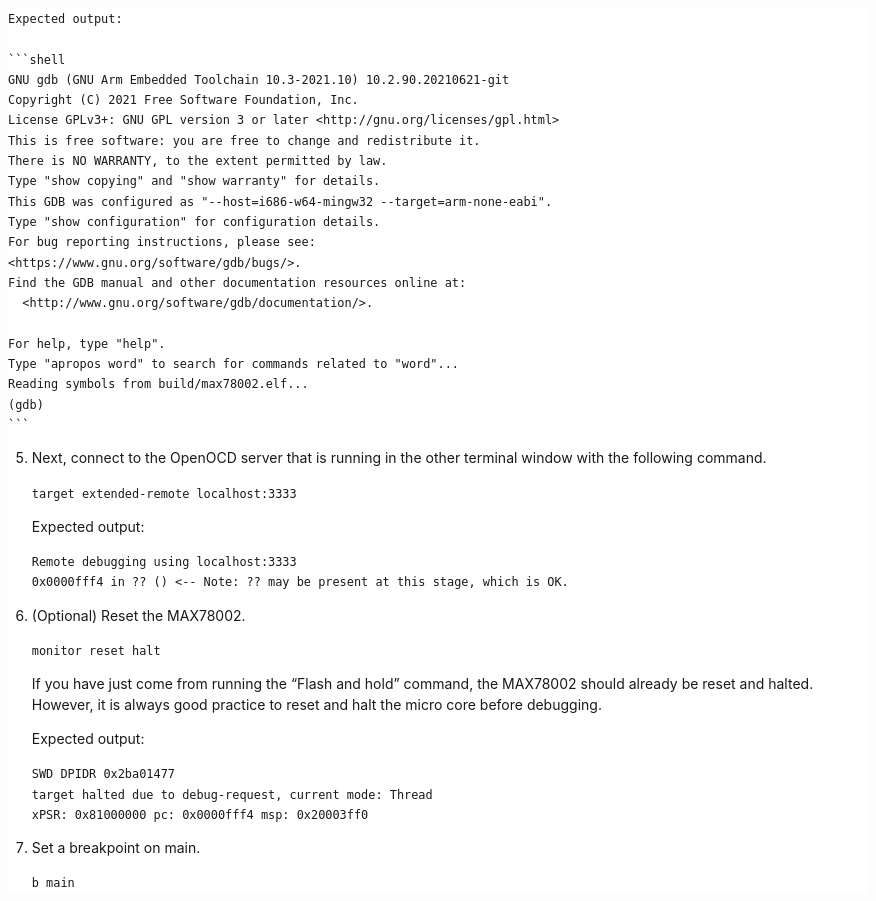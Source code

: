     Expected output:

    ```shell
    GNU gdb (GNU Arm Embedded Toolchain 10.3-2021.10) 10.2.90.20210621-git
    Copyright (C) 2021 Free Software Foundation, Inc.
    License GPLv3+: GNU GPL version 3 or later <http://gnu.org/licenses/gpl.html>
    This is free software: you are free to change and redistribute it.
    There is NO WARRANTY, to the extent permitted by law.
    Type "show copying" and "show warranty" for details.
    This GDB was configured as "--host=i686-w64-mingw32 --target=arm-none-eabi".
    Type "show configuration" for configuration details.
    For bug reporting instructions, please see:
    <https://www.gnu.org/software/gdb/bugs/>.
    Find the GDB manual and other documentation resources online at:
      <http://www.gnu.org/software/gdb/documentation/>.

    For help, type "help".
    Type "apropos word" to search for commands related to "word"...
    Reading symbols from build/max78002.elf...
    (gdb) 
    ```

5. Next, connect to the OpenOCD server that is running in the other terminal window with the following command.

    ```shell
    target extended-remote localhost:3333
    ```

    Expected output:

    ```shell
    Remote debugging using localhost:3333
    0x0000fff4 in ?? () <-- Note: ?? may be present at this stage, which is OK.
    ```

6. (Optional) Reset the MAX78002. 

    ```shell
    monitor reset halt
    ```

    If you have just come from running the “Flash and hold” command, the MAX78002 should already be reset and halted.
    However, it is always good practice to reset and halt the micro core before debugging.

    Expected output:

    ```shell
    SWD DPIDR 0x2ba01477
    target halted due to debug-request, current mode: Thread
    xPSR: 0x81000000 pc: 0x0000fff4 msp: 0x20003ff0
    ```

7. Set a breakpoint on main.

    ```shell
    b main
    ```
